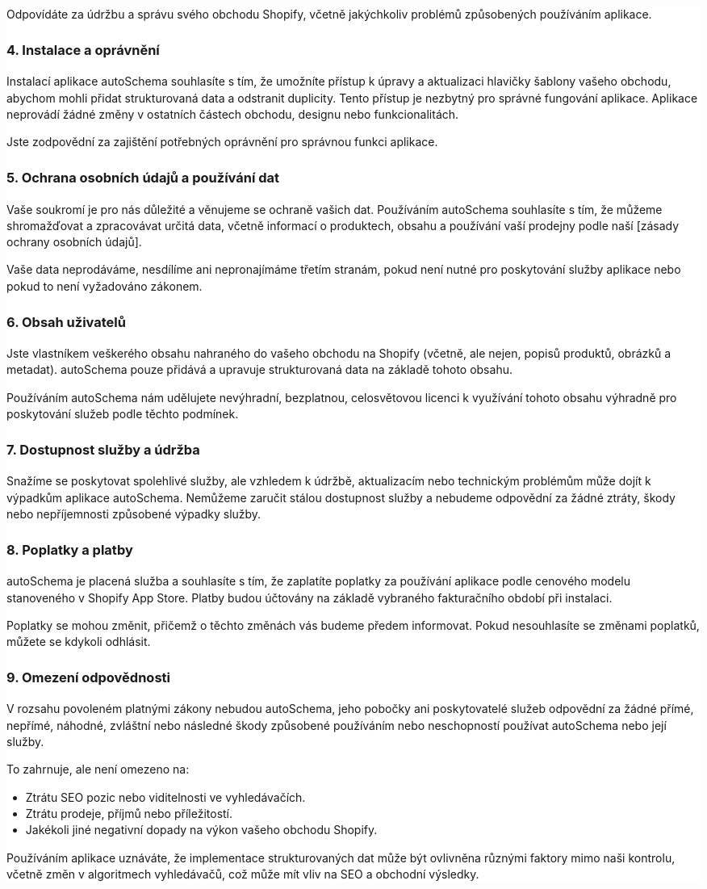 Odpovídáte za údržbu a správu svého obchodu Shopify, včetně jakýchkoliv problémů způsobených používáním aplikace.

### 4. Instalace a oprávnění
Instalací aplikace autoSchema souhlasíte s tím, že umožníte přístup k úpravy a aktualizaci hlavičky šablony vašeho obchodu, abychom mohli přidat strukturovaná data a odstranit duplicity. Tento přístup je nezbytný pro správné fungování aplikace. Aplikace neprovádí žádné změny v ostatních částech obchodu, designu nebo funkcionalitách.

Jste zodpovědní za zajištění potřebných oprávnění pro správnou funkci aplikace.

### 5. Ochrana osobních údajů a používání dat
Vaše soukromí je pro nás důležité a věnujeme se ochraně vašich dat. Používáním autoSchema souhlasíte s tím, že můžeme shromažďovat a zpracovávat určitá data, včetně informací o produktech, obsahu a používání vaší prodejny podle naší [zásady ochrany osobních údajů].

Vaše data neprodáváme, nesdílíme ani nepronajímáme třetím stranám, pokud není nutné pro poskytování služby aplikace nebo pokud to není vyžadováno zákonem.

### 6. Obsah uživatelů
Jste vlastníkem veškerého obsahu nahraného do vašeho obchodu na Shopify (včetně, ale nejen, popisů produktů, obrázků a metadat). autoSchema pouze přidává a upravuje strukturovaná data na základě tohoto obsahu.

Používáním autoSchema nám udělujete nevýhradní, bezplatnou, celosvětovou licenci k využívání tohoto obsahu výhradně pro poskytování služeb podle těchto podmínek.

### 7. Dostupnost služby a údržba
Snažíme se poskytovat spolehlivé služby, ale vzhledem k údržbě, aktualizacím nebo technickým problémům může dojít k výpadkům aplikace autoSchema. Nemůžeme zaručit stálou dostupnost služby a nebudeme odpovědní za žádné ztráty, škody nebo nepříjemnosti způsobené výpadky služby.

### 8. Poplatky a platby
autoSchema je placená služba a souhlasíte s tím, že zaplatíte poplatky za používání aplikace podle cenového modelu stanoveného v Shopify App Store. Platby budou účtovány na základě vybraného fakturačního období při instalaci.

Poplatky se mohou změnit, přičemž o těchto změnách vás budeme předem informovat. Pokud nesouhlasíte se změnami poplatků, můžete se kdykoli odhlásit.

### 9. Omezení odpovědnosti
V rozsahu povoleném platnými zákony nebudou autoSchema, jeho pobočky ani poskytovatelé služeb odpovědní za žádné přímé, nepřímé, náhodné, zvláštní nebo následné škody způsobené používáním nebo neschopností používat autoSchema nebo její služby.

To zahrnuje, ale není omezeno na:
- Ztrátu SEO pozic nebo viditelnosti ve vyhledávačích.
- Ztrátu prodeje, příjmů nebo příležitostí.
- Jakékoli jiné negativní dopady na výkon vašeho obchodu Shopify.

Používáním aplikace uznáváte, že implementace strukturovaných dat může být ovlivněna různými faktory mimo naši kontrolu, včetně změn v algoritmech vyhledávačů, což může mít vliv na SEO a obchodní výsledky.
